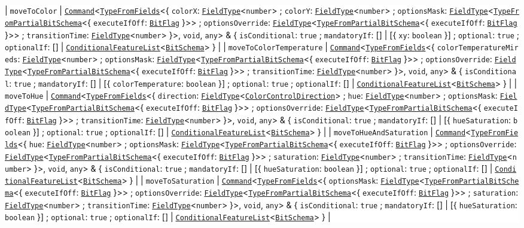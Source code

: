 | `moveToColor` | [`Command`](exports_cluster.Command.md)\<[`TypeFromFields`](../modules/exports_tlv.md#typefromfields)\<\{ `colorX`: [`FieldType`](exports_tlv.FieldType.md)\<`number`\> ; `colorY`: [`FieldType`](exports_tlv.FieldType.md)\<`number`\> ; `optionsMask`: [`FieldType`](exports_tlv.FieldType.md)\<[`TypeFromPartialBitSchema`](../modules/exports_schema.md#typefrompartialbitschema)\<\{ `executeIfOff`: [`BitFlag`](../modules/exports_schema.md#bitflag)  }\>\> ; `optionsOverride`: [`FieldType`](exports_tlv.FieldType.md)\<[`TypeFromPartialBitSchema`](../modules/exports_schema.md#typefrompartialbitschema)\<\{ `executeIfOff`: [`BitFlag`](../modules/exports_schema.md#bitflag)  }\>\> ; `transitionTime`: [`FieldType`](exports_tlv.FieldType.md)\<`number`\>  }\>, `void`, `any`\> & \{ `isConditional`: ``true`` ; `mandatoryIf`: [] \| [\{ `xy`: `boolean`  }] ; `optional`: ``true`` ; `optionalIf`: [] \| [`ConditionalFeatureList`](../modules/exports_cluster.md#conditionalfeaturelist)\<[`BitSchema`](../modules/exports_schema.md#bitschema)\>  } |
| `moveToColorTemperature` | [`Command`](exports_cluster.Command.md)\<[`TypeFromFields`](../modules/exports_tlv.md#typefromfields)\<\{ `colorTemperatureMireds`: [`FieldType`](exports_tlv.FieldType.md)\<`number`\> ; `optionsMask`: [`FieldType`](exports_tlv.FieldType.md)\<[`TypeFromPartialBitSchema`](../modules/exports_schema.md#typefrompartialbitschema)\<\{ `executeIfOff`: [`BitFlag`](../modules/exports_schema.md#bitflag)  }\>\> ; `optionsOverride`: [`FieldType`](exports_tlv.FieldType.md)\<[`TypeFromPartialBitSchema`](../modules/exports_schema.md#typefrompartialbitschema)\<\{ `executeIfOff`: [`BitFlag`](../modules/exports_schema.md#bitflag)  }\>\> ; `transitionTime`: [`FieldType`](exports_tlv.FieldType.md)\<`number`\>  }\>, `void`, `any`\> & \{ `isConditional`: ``true`` ; `mandatoryIf`: [] \| [\{ `colorTemperature`: `boolean`  }] ; `optional`: ``true`` ; `optionalIf`: [] \| [`ConditionalFeatureList`](../modules/exports_cluster.md#conditionalfeaturelist)\<[`BitSchema`](../modules/exports_schema.md#bitschema)\>  } |
| `moveToHue` | [`Command`](exports_cluster.Command.md)\<[`TypeFromFields`](../modules/exports_tlv.md#typefromfields)\<\{ `direction`: [`FieldType`](exports_tlv.FieldType.md)\<[`ColorControlDirection`](../enums/exports_cluster.ColorControl.ColorControlDirection.md)\> ; `hue`: [`FieldType`](exports_tlv.FieldType.md)\<`number`\> ; `optionsMask`: [`FieldType`](exports_tlv.FieldType.md)\<[`TypeFromPartialBitSchema`](../modules/exports_schema.md#typefrompartialbitschema)\<\{ `executeIfOff`: [`BitFlag`](../modules/exports_schema.md#bitflag)  }\>\> ; `optionsOverride`: [`FieldType`](exports_tlv.FieldType.md)\<[`TypeFromPartialBitSchema`](../modules/exports_schema.md#typefrompartialbitschema)\<\{ `executeIfOff`: [`BitFlag`](../modules/exports_schema.md#bitflag)  }\>\> ; `transitionTime`: [`FieldType`](exports_tlv.FieldType.md)\<`number`\>  }\>, `void`, `any`\> & \{ `isConditional`: ``true`` ; `mandatoryIf`: [] \| [\{ `hueSaturation`: `boolean`  }] ; `optional`: ``true`` ; `optionalIf`: [] \| [`ConditionalFeatureList`](../modules/exports_cluster.md#conditionalfeaturelist)\<[`BitSchema`](../modules/exports_schema.md#bitschema)\>  } |
| `moveToHueAndSaturation` | [`Command`](exports_cluster.Command.md)\<[`TypeFromFields`](../modules/exports_tlv.md#typefromfields)\<\{ `hue`: [`FieldType`](exports_tlv.FieldType.md)\<`number`\> ; `optionsMask`: [`FieldType`](exports_tlv.FieldType.md)\<[`TypeFromPartialBitSchema`](../modules/exports_schema.md#typefrompartialbitschema)\<\{ `executeIfOff`: [`BitFlag`](../modules/exports_schema.md#bitflag)  }\>\> ; `optionsOverride`: [`FieldType`](exports_tlv.FieldType.md)\<[`TypeFromPartialBitSchema`](../modules/exports_schema.md#typefrompartialbitschema)\<\{ `executeIfOff`: [`BitFlag`](../modules/exports_schema.md#bitflag)  }\>\> ; `saturation`: [`FieldType`](exports_tlv.FieldType.md)\<`number`\> ; `transitionTime`: [`FieldType`](exports_tlv.FieldType.md)\<`number`\>  }\>, `void`, `any`\> & \{ `isConditional`: ``true`` ; `mandatoryIf`: [] \| [\{ `hueSaturation`: `boolean`  }] ; `optional`: ``true`` ; `optionalIf`: [] \| [`ConditionalFeatureList`](../modules/exports_cluster.md#conditionalfeaturelist)\<[`BitSchema`](../modules/exports_schema.md#bitschema)\>  } |
| `moveToSaturation` | [`Command`](exports_cluster.Command.md)\<[`TypeFromFields`](../modules/exports_tlv.md#typefromfields)\<\{ `optionsMask`: [`FieldType`](exports_tlv.FieldType.md)\<[`TypeFromPartialBitSchema`](../modules/exports_schema.md#typefrompartialbitschema)\<\{ `executeIfOff`: [`BitFlag`](../modules/exports_schema.md#bitflag)  }\>\> ; `optionsOverride`: [`FieldType`](exports_tlv.FieldType.md)\<[`TypeFromPartialBitSchema`](../modules/exports_schema.md#typefrompartialbitschema)\<\{ `executeIfOff`: [`BitFlag`](../modules/exports_schema.md#bitflag)  }\>\> ; `saturation`: [`FieldType`](exports_tlv.FieldType.md)\<`number`\> ; `transitionTime`: [`FieldType`](exports_tlv.FieldType.md)\<`number`\>  }\>, `void`, `any`\> & \{ `isConditional`: ``true`` ; `mandatoryIf`: [] \| [\{ `hueSaturation`: `boolean`  }] ; `optional`: ``true`` ; `optionalIf`: [] \| [`ConditionalFeatureList`](../modules/exports_cluster.md#conditionalfeaturelist)\<[`BitSchema`](../modules/exports_schema.md#bitschema)\>  } |